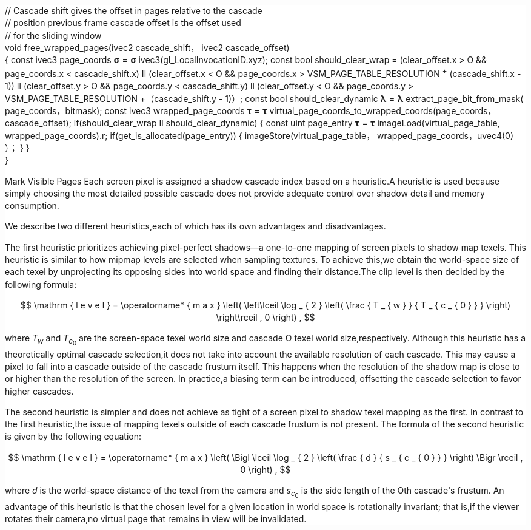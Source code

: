 // Cascade shift gives the offset in pages relative to the cascade   
// position previous frame cascade offset is the offset used   
// for the sliding window   
void free_wrapped_pages(ivec2 cascade_shift， ivec2 cascade_offset)   
{ const ivec3 page_coords $\mathbf { \sigma } = \mathbf { \sigma }$ ivec3(gl_LocalInvocationID.xyz); const bool should_clear_wrap = (clear_offset.x > O && page_coords.x < cascade_shift.x) Il (clear_offset.x < O && page_coords.x > VSM_PAGE_TABLE_RESOLUTION $^ +$ (cascade_shift.x - 1)) Il (clear_offset.y > O && page_coords.y < cascade_shift.y) ll (clear_offset.y < O && page_coords.y > VSM_PAGE_TABLE_RESOLUTION +（cascade_shift.y - 1)）; const bool should_clear_dynamic $\mathbf { \lambda } = \mathbf { \lambda }$ extract_page_bit_from_mask( page_coords，bitmask); const ivec3 wrapped_page_coords $\mathbf { \tau } = \mathbf { \tau }$ virtual_page_coords_to_wrapped_coords(page_coords， cascade_offset); if(should_clear_wrap Il should_clear_dynamic) { const uint page_entry $\mathbf { \tau } = \mathbf { \tau }$ imageLoad(virtual_page_table, wrapped_page_coords).r; if(get_is_allocated(page_entry)) { imageStore(virtual_page_table， wrapped_page_coords，uvec4(0) ）； } }   
}

Mark Visible Pages Each screen pixel is assigned a shadow cascade index based on a heuristic.A heuristic is used because simply choosing the most detailed possible cascade does not provide adequate control over shadow detail and memory consumption.

We describe two different heuristics,each of which has its own advantages and disadvantages.

The first heuristic prioritizes achieving pixel-perfect shadows—a one-to-one mapping of screen pixels to shadow map texels. This heuristic is similar to how mipmap levels are selected when sampling textures. To achieve this,we obtain the world-space size of each texel by unprojecting its opposing sides into world space and finding their distance.The clip level is then decided by the following formula:

$$
\mathrm { l e v e l } = \operatorname* { m a x } \left( \left\lceil \log _ { 2 } \left( \frac { T _ { w } } { T _ { c _ { 0 } } } \right) \right\rceil , 0 \right) ,
$$

where $T _ { w }$ and $T _ { c _ { 0 } }$ are the screen-space texel world size and cascade O texel world size,respectively. Although this heuristic has a theoretically optimal cascade selection,it does not take into account the available resolution of each cascade. This may cause a pixel to fall into a cascade outside of the cascade frustum itself. This happens when the resolution of the shadow map is close to or higher than the resolution of the screen. In practice,a biasing term can be introduced, offsetting the cascade selection to favor higher cascades.

The second heuristic is simpler and does not achieve as tight of a screen pixel to shadow texel mapping as the first. In contrast to the first heuristic,the issue of mapping texels outside of each cascade frustum is not present. The formula of the second heuristic is given by the following equation:

$$
\mathrm { l e v e l } = \operatorname* { m a x } \left( \Bigl \lceil \log _ { 2 } \left( \frac { d } { s _ { c _ { 0 } } } \right) \Bigr \rceil , 0 \right) ,
$$

where $d$ is the world-space distance of the texel from the camera and ${ \mathit { s } } _ { { \mathit { c } } _ { 0 } }$ is the side length of the Oth cascade's frustum. An advantage of this heuristic is that the chosen level for a given location in world space is rotationally invariant; that is,if the viewer rotates their camera,no virtual page that remains in view will be invalidated.
